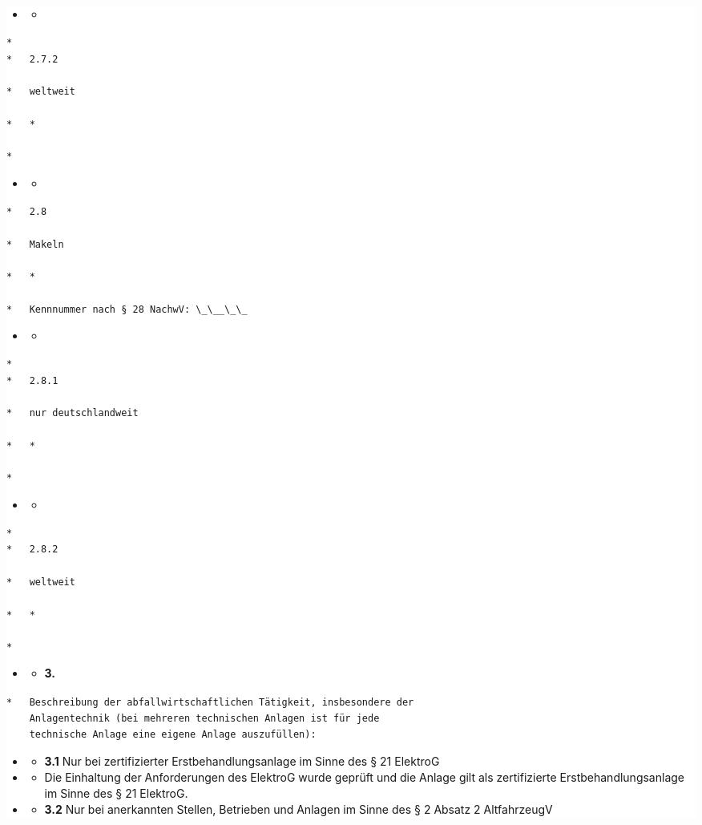 *    *
    *
    *   2.7.2

    *   weltweit

    *   *

    *

*    *
    *   2.8

    *   Makeln

    *   *

    *   Kennnummer nach § 28 NachwV: \_\__\_\_


*    *
    *
    *   2.8.1

    *   nur deutschlandweit

    *   *

    *

*    *
    *
    *   2.8.2

    *   weltweit

    *   *

    *

*    *   **3.**

    *   Beschreibung der abfallwirtschaftlichen Tätigkeit, insbesondere der
        Anlagentechnik (bei mehreren technischen Anlagen ist für jede
        technische Anlage eine eigene Anlage auszufüllen):




*    *   **3.1**
        Nur bei zertifizierter Erstbehandlungsanlage im Sinne des § 21
        ElektroG


*    *   Die Einhaltung der Anforderungen des ElektroG wurde geprüft und die
        Anlage gilt als zertifizierte Erstbehandlungsanlage im Sinne des § 21
        ElektroG.


*    *   **3.2**
        Nur bei anerkannten Stellen, Betrieben und Anlagen im Sinne des § 2
        Absatz 2 AltfahrzeugV
